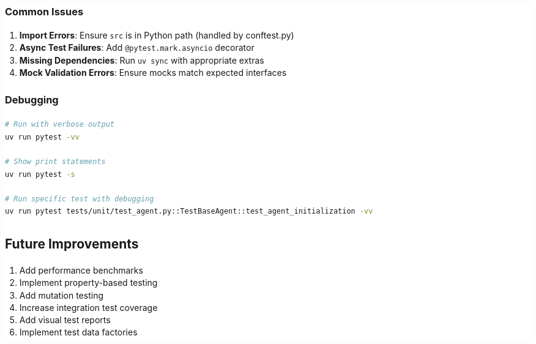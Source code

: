 ### Common Issues

1. **Import Errors**: Ensure `src` is in Python path (handled by conftest.py)
2. **Async Test Failures**: Add `@pytest.mark.asyncio` decorator
3. **Missing Dependencies**: Run `uv sync` with appropriate extras
4. **Mock Validation Errors**: Ensure mocks match expected interfaces

### Debugging

```bash
# Run with verbose output
uv run pytest -vv

# Show print statements
uv run pytest -s

# Run specific test with debugging
uv run pytest tests/unit/test_agent.py::TestBaseAgent::test_agent_initialization -vv
```

## Future Improvements

1. Add performance benchmarks
2. Implement property-based testing
3. Add mutation testing
4. Increase integration test coverage
5. Add visual test reports
6. Implement test data factories 